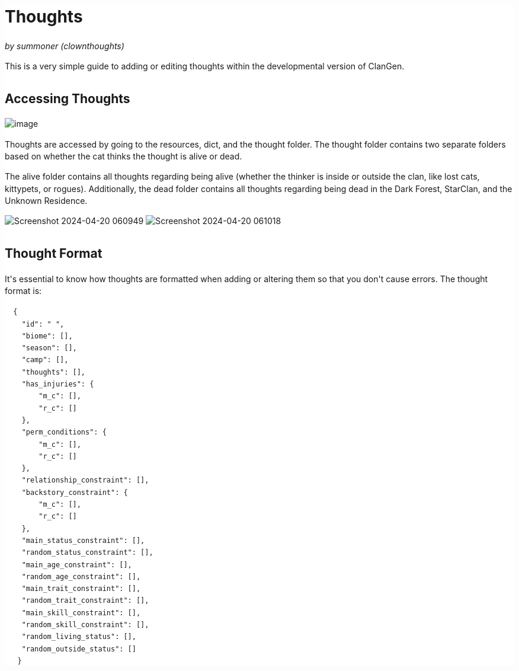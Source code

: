 # Thoughts
_by summoner (clownthoughts)_

This is a very simple guide to adding or editing thoughts within the developmental version of ClanGen.

## Accessing Thoughts
![image](https://github.com/CL0WNTH0UGHTS/Summoners-Clownthoughts-Death-Events/assets/124001594/da21f222-952d-45e8-af74-a2349c16001c)

Thoughts are accessed by going to the resources, dict, and the thought folder. The thought folder contains two separate folders based on whether the cat thinks the thought is alive or dead.

The alive folder contains all thoughts regarding being alive (whether the thinker is inside or outside the clan, like lost cats, kittypets, or rogues). Additionally, the dead folder contains all thoughts regarding being dead in the Dark Forest, StarClan, and the Unknown Residence.

![Screenshot 2024-04-20 060949](https://github.com/CL0WNTH0UGHTS/Summoners-Clownthoughts-Death-Events/assets/124001594/1d57924a-b64f-4b05-821a-06694798c1e2)
![Screenshot 2024-04-20 061018](https://github.com/CL0WNTH0UGHTS/Summoners-Clownthoughts-Death-Events/assets/124001594/7fbe2365-4c8c-4a6c-8aa9-7c94ed86eba9)

## Thought Format

It's essential to know how thoughts are formatted when adding or altering them so that you don't cause errors. The thought format is:

      {
        "id": " ",
        "biome": [],
        "season": [],
        "camp": [],
        "thoughts": [],
        "has_injuries": {
            "m_c": [],
            "r_c": []
        },
        "perm_conditions": {
            "m_c": [],
            "r_c": []
        },
        "relationship_constraint": [],
        "backstory_constraint": {
            "m_c": [],
            "r_c": []
        },
        "main_status_constraint": [],
        "random_status_constraint": [],
        "main_age_constraint": [],
        "random_age_constraint": [],
        "main_trait_constraint": [],
        "random_trait_constraint": [],
        "main_skill_constraint": [],
        "random_skill_constraint": [],
        "random_living_status": [],
        "random_outside_status": []
       }
       